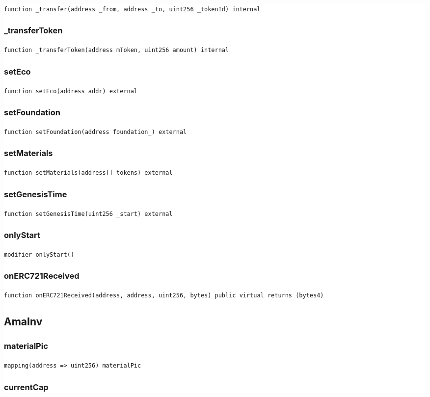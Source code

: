 ```solidity
function _transfer(address _from, address _to, uint256 _tokenId) internal
```

### _transferToken

```solidity
function _transferToken(address mToken, uint256 amount) internal
```

### setEco

```solidity
function setEco(address addr) external
```

### setFoundation

```solidity
function setFoundation(address foundation_) external
```

### setMaterials

```solidity
function setMaterials(address[] tokens) external
```

### setGenesisTime

```solidity
function setGenesisTime(uint256 _start) external
```

### onlyStart

```solidity
modifier onlyStart()
```

### onERC721Received

```solidity
function onERC721Received(address, address, uint256, bytes) public virtual returns (bytes4)
```

## AmaInv

### materialPic

```solidity
mapping(address => uint256) materialPic
```

### currentCap

